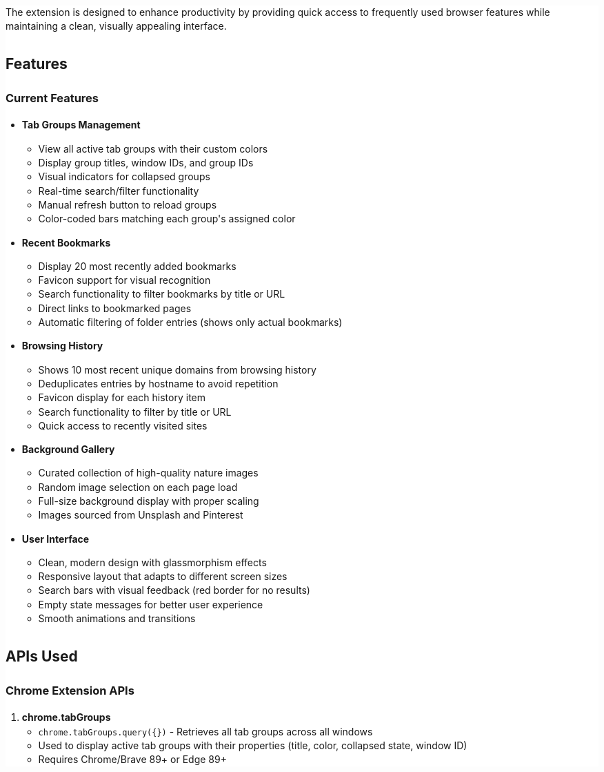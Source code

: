 The extension is designed to enhance productivity by providing quick access to frequently used browser features while maintaining a clean, visually appealing interface.

## Features

### Current Features

- **Tab Groups Management**
  - View all active tab groups with their custom colors
  - Display group titles, window IDs, and group IDs
  - Visual indicators for collapsed groups
  - Real-time search/filter functionality
  - Manual refresh button to reload groups
  - Color-coded bars matching each group's assigned color

- **Recent Bookmarks**
  - Display 20 most recently added bookmarks
  - Favicon support for visual recognition
  - Search functionality to filter bookmarks by title or URL
  - Direct links to bookmarked pages
  - Automatic filtering of folder entries (shows only actual bookmarks)

- **Browsing History**
  - Shows 10 most recent unique domains from browsing history
  - Deduplicates entries by hostname to avoid repetition
  - Favicon display for each history item
  - Search functionality to filter by title or URL
  - Quick access to recently visited sites

- **Background Gallery**
  - Curated collection of high-quality nature images
  - Random image selection on each page load
  - Full-size background display with proper scaling
  - Images sourced from Unsplash and Pinterest

- **User Interface**
  - Clean, modern design with glassmorphism effects
  - Responsive layout that adapts to different screen sizes
  - Search bars with visual feedback (red border for no results)
  - Empty state messages for better user experience
  - Smooth animations and transitions

## APIs Used

### Chrome Extension APIs

1. **chrome.tabGroups**
   - `chrome.tabGroups.query({})` - Retrieves all tab groups across all windows
   - Used to display active tab groups with their properties (title, color, collapsed state, window ID)
   - Requires Chrome/Brave 89+ or Edge 89+
